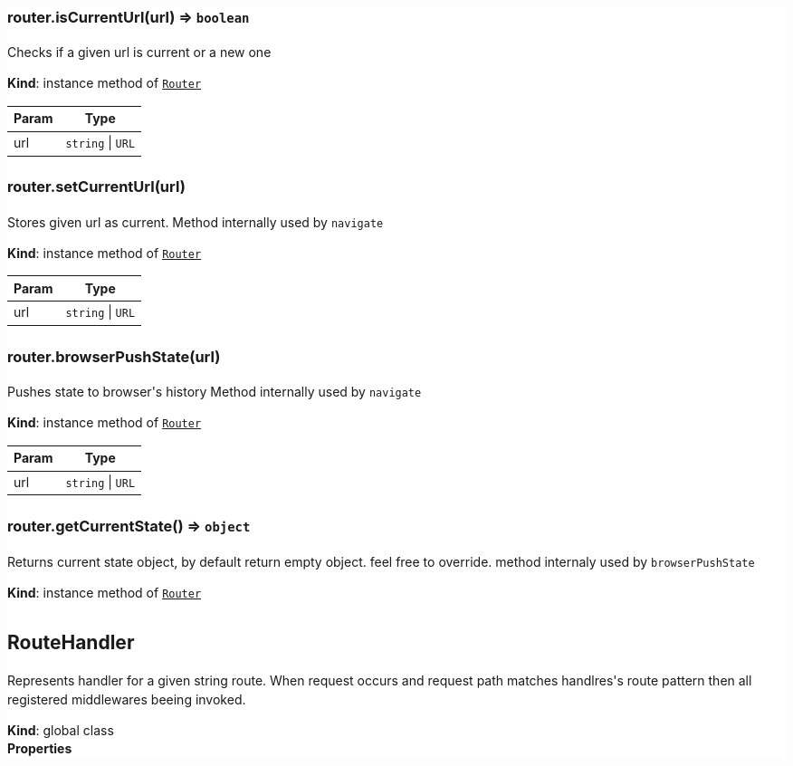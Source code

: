 <a name="Router+isCurrentUrl"></a>

### router.isCurrentUrl(url) ⇒ <code>boolean</code>
Checks if a given url is current or a new one

**Kind**: instance method of [<code>Router</code>](#Router)  

| Param | Type |
| --- | --- |
| url | <code>string</code> \| <code>URL</code> | 

<a name="Router+setCurrentUrl"></a>

### router.setCurrentUrl(url)
Stores given url as current.
Method internally used by `navigate`

**Kind**: instance method of [<code>Router</code>](#Router)  

| Param | Type |
| --- | --- |
| url | <code>string</code> \| <code>URL</code> | 

<a name="Router+browserPushState"></a>

### router.browserPushState(url)
Pushes state to browser's history
Method internally used by `navigate`

**Kind**: instance method of [<code>Router</code>](#Router)  

| Param | Type |
| --- | --- |
| url | <code>string</code> \| <code>URL</code> | 

<a name="Router+getCurrentState"></a>

### router.getCurrentState() ⇒ <code>object</code>
Returns current state object, by default return empty object.
feel free to override.
method internaly used by `browserPushState`

**Kind**: instance method of [<code>Router</code>](#Router)  
<a name="RouteHandler"></a>

## RouteHandler
Represents handler for a given string route.
When request occurs and request path matches handlres's route pattern
then all registered middlewares beeing invoked.

**Kind**: global class  
**Properties**
